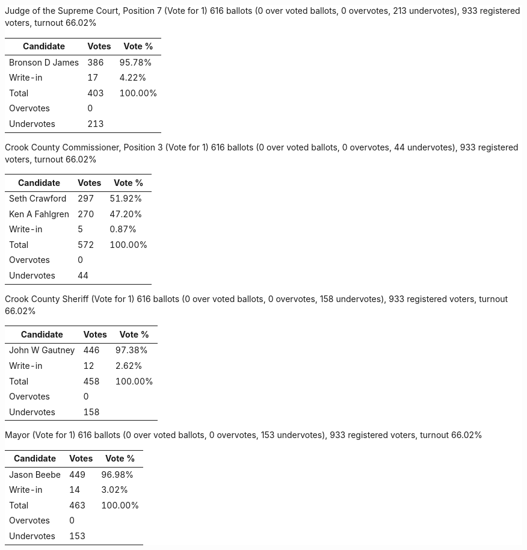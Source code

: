 Judge of the Supreme Court, Position 7 (Vote for 1)
616 ballots (0 over voted ballots, 0 overvotes, 213 undervotes), 933 registered voters, turnout 66.02%

| Candidate      | Votes | Vote % |
|----------------|-------|--------|
| Bronson D James| 386   | 95.78% |
| Write-in       | 17    | 4.22%  |
| Total          | 403   | 100.00%|
| Overvotes      | 0     |        |
| Undervotes     | 213   |        |

Crook County Commissioner, Position 3 (Vote for 1)
616 ballots (0 over voted ballots, 0 overvotes, 44 undervotes), 933 registered voters, turnout 66.02%

| Candidate      | Votes | Vote % |
|----------------|-------|--------|
| Seth Crawford  | 297   | 51.92% |
| Ken A Fahlgren | 270   | 47.20% |
| Write-in       | 5     | 0.87%  |
| Total          | 572   | 100.00%|
| Overvotes      | 0     |        |
| Undervotes     | 44    |        |

Crook County Sheriff (Vote for 1)
616 ballots (0 over voted ballots, 0 overvotes, 158 undervotes), 933 registered voters, turnout 66.02%

| Candidate      | Votes | Vote % |
|----------------|-------|--------|
| John W Gautney | 446   | 97.38% |
| Write-in       | 12    | 2.62%  |
| Total          | 458   | 100.00%|
| Overvotes      | 0     |        |
| Undervotes     | 158   |        |

Mayor (Vote for 1)
616 ballots (0 over voted ballots, 0 overvotes, 153 undervotes), 933 registered voters, turnout 66.02%

| Candidate   | Votes | Vote % |
|-------------|-------|--------|
| Jason Beebe | 449   | 96.98% |
| Write-in    | 14    | 3.02%  |
| Total       | 463   | 100.00%|
| Overvotes   | 0     |        |
| Undervotes  | 153   |        |
